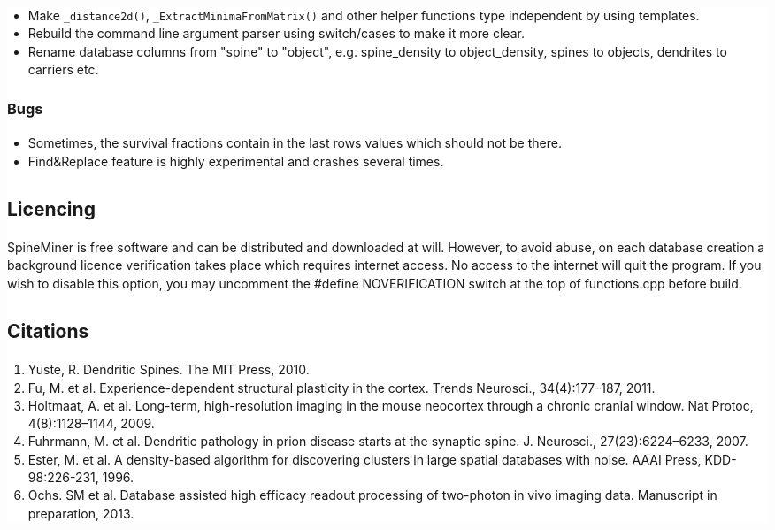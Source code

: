 - Make `_distance2d()`, `_ExtractMinimaFromMatrix()` and other helper functions type independent by using templates.
- Rebuild the command line argument parser using switch/cases to make it more clear.
- Rename database columns from "spine" to "object", e.g. spine\_density to object\_density, spines to objects, dendrites to carriers etc.

### Bugs

- Sometimes, the survival fractions contain in the last rows values which should not be there.
- Find&Replace feature is highly experimental and crashes several times.

## Licencing
SpineMiner is free software and can be distributed and downloaded at will.
However, to avoid abuse, on each database creation a background licence verification takes place which requires internet access. No access to the internet will quit the program. If you wish to disable this option, you may uncomment the #define NOVERIFICATION switch at the top of functions.cpp before build. 

## Citations
1. Yuste, R. Dendritic Spines. The MIT Press, 2010.
2. Fu, M. et al. Experience-dependent structural plasticity in the cortex. Trends Neurosci., 34(4):177–187, 2011.
3. Holtmaat, A. et al. Long-term, high-resolution imaging in the mouse neocortex through a chronic cranial window. Nat Protoc, 4(8):1128–1144, 2009.
4. Fuhrmann, M. et al. Dendritic pathology in prion disease starts at the synaptic spine. J. Neurosci., 27(23):6224–6233, 2007.
5. Ester, M. et al. A density-based algorithm for discovering clusters in large spatial databases with noise. AAAI Press, KDD-98:226-231, 1996.
6. Ochs. SM et al. Database assisted high efficacy readout processing of two-photon in vivo imaging data. Manuscript in preparation, 2013.

